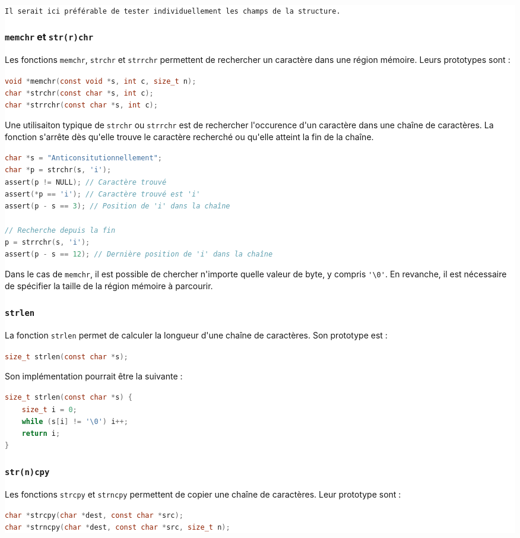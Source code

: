     Il serait ici préférable de tester individuellement les champs de la structure.

### `memchr` et `str(r)chr`

Les fonctions `memchr`, `strchr` et `strrchr` permettent de rechercher un caractère dans une région mémoire. Leurs prototypes sont :

```c
void *memchr(const void *s, int c, size_t n);
char *strchr(const char *s, int c);
char *strrchr(const char *s, int c);
```

Une utilisaiton typique de `strchr` ou `strrchr` est de rechercher l'occurence d'un caractère dans une chaîne de caractères. La fonction s'arrête dès qu'elle trouve le caractère recherché ou qu'elle atteint la fin de la chaîne.

```c
char *s = "Anticonsitutionnellement";
char *p = strchr(s, 'i');
assert(p != NULL); // Caractère trouvé
assert(*p == 'i'); // Caractère trouvé est 'i'
assert(p - s == 3); // Position de 'i' dans la chaîne

// Recherche depuis la fin
p = strrchr(s, 'i');
assert(p - s == 12); // Dernière position de 'i' dans la chaîne
```

Dans le cas de `memchr`, il est possible de chercher n'importe quelle valeur de byte, y compris `'\0'`. En revanche, il est nécessaire de spécifier la taille de la région mémoire à parcourir.

### `strlen`

La fonction `strlen` permet de calculer la longueur d'une chaîne de caractères. Son prototype est :

```c
size_t strlen(const char *s);
```

Son implémentation pourrait être la suivante :

```c
size_t strlen(const char *s) {
    size_t i = 0;
    while (s[i] != '\0') i++;
    return i;
}
```

### `str(n)cpy`

Les fonctions `strcpy` et `strncpy` permettent de copier une chaîne de caractères. Leur prototype sont :

```c
char *strcpy(char *dest, const char *src);
char *strncpy(char *dest, const char *src, size_t n);
```
